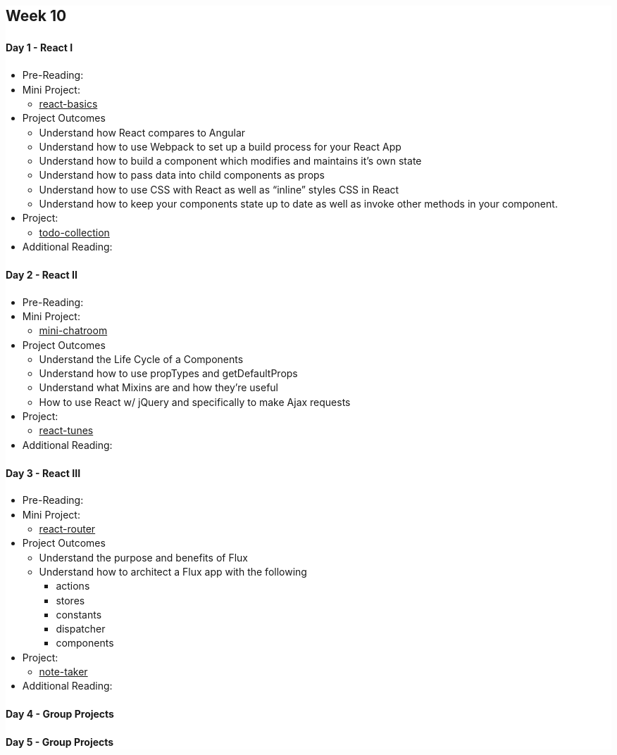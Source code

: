 ## <a name="week9"></a> Week 10
#### <a name="day101"></a> Day 1 - React I
- Pre-Reading:
- Mini Project:
  - [react-basics](https://github.com/bsbeeks/react-day-1)
- Project Outcomes
  - Understand how React compares to Angular
  - Understand how to use Webpack to set up a build process for your React App
  - Understand how to build a component which modifies and maintains it’s own state
  - Understand how to pass data into child components as props
  - Understand how to use CSS with React as well as “inline” styles
CSS in React
  - Understand how to keep your components state up to date as well as invoke other methods in your component.
- Project:
  - [todo-collection](https://github.com/ReactWeek/todo-collection)
- Additional Reading:

#### <a name="day102"></a> Day 2 - React II
- Pre-Reading:
- Mini Project:
  - [mini-chatroom](https://github.com/bsbeeks/react-jquery)
- Project Outcomes
  - Understand the Life Cycle of a Components
  - Understand how to use propTypes and getDefaultProps
  - Understand what Mixins are and how they’re useful
  - How to use React w/ jQuery and specifically to make Ajax requests
- Project:
  - [react-tunes](https://github.com/ReactWeek/react-tunes)
- Additional Reading:

#### <a name="day103"></a> Day 3 - React III
- Pre-Reading:
- Mini Project:
  - [react-router](https://github.com/bsbeeks/react-day-3)
- Project Outcomes
  - Understand the purpose and benefits of Flux
  - Understand how to architect a Flux app with the following
    - actions
    - stores
    - constants
    - dispatcher
    - components
- Project:
  - [note-taker](https://github.com/ReactWeek/github-notetaker)
- Additional Reading:

#### <a name="day104"></a> Day 4 - Group Projects
#### <a name="day105"></a> Day 5 - Group Projects

